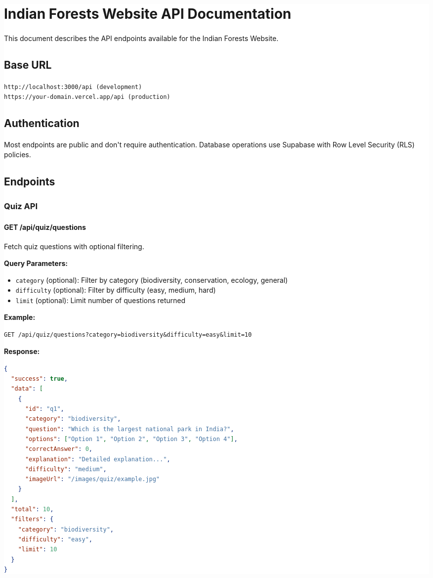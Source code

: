 # Indian Forests Website API Documentation

This document describes the API endpoints available for the Indian Forests Website.

## Base URL
```
http://localhost:3000/api (development)
https://your-domain.vercel.app/api (production)
```

## Authentication
Most endpoints are public and don't require authentication. Database operations use Supabase with Row Level Security (RLS) policies.

## Endpoints

### Quiz API

#### GET /api/quiz/questions
Fetch quiz questions with optional filtering.

**Query Parameters:**
- `category` (optional): Filter by category (biodiversity, conservation, ecology, general)
- `difficulty` (optional): Filter by difficulty (easy, medium, hard)
- `limit` (optional): Limit number of questions returned

**Example:**
```
GET /api/quiz/questions?category=biodiversity&difficulty=easy&limit=10
```

**Response:**
```json
{
  "success": true,
  "data": [
    {
      "id": "q1",
      "category": "biodiversity",
      "question": "Which is the largest national park in India?",
      "options": ["Option 1", "Option 2", "Option 3", "Option 4"],
      "correctAnswer": 0,
      "explanation": "Detailed explanation...",
      "difficulty": "medium",
      "imageUrl": "/images/quiz/example.jpg"
    }
  ],
  "total": 10,
  "filters": {
    "category": "biodiversity",
    "difficulty": "easy",
    "limit": 10
  }
}
```
